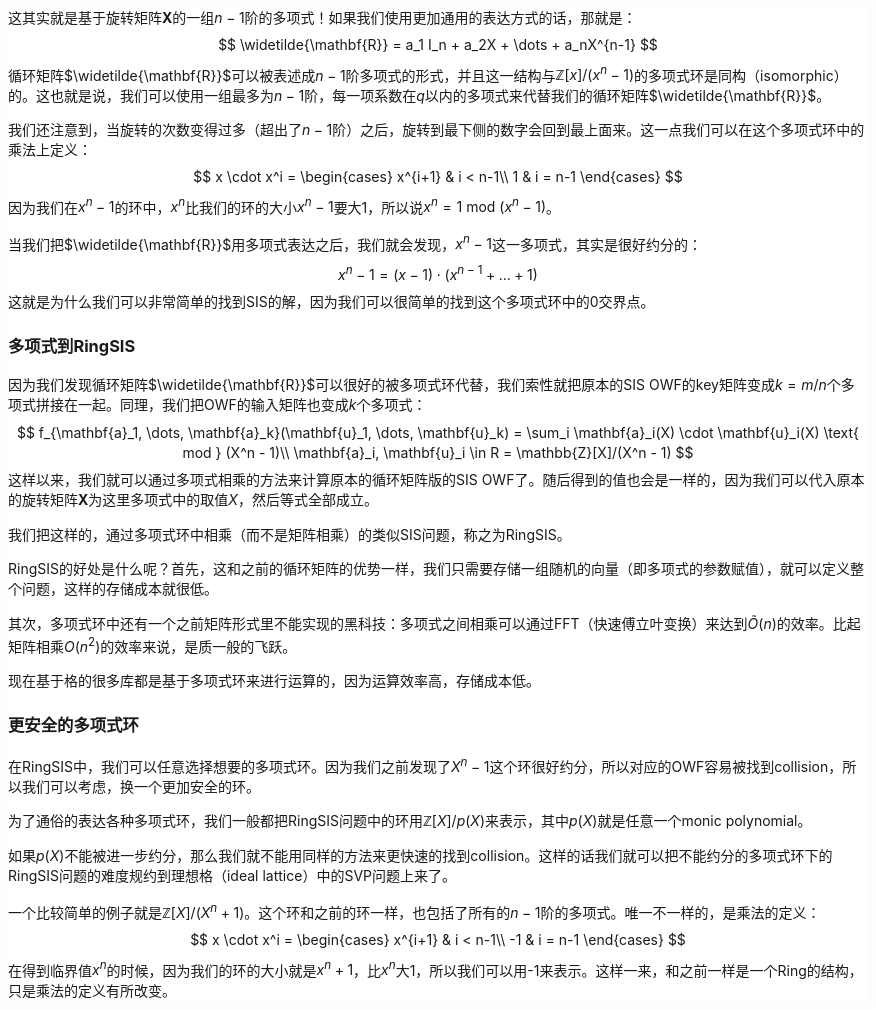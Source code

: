 这其实就是基于旋转矩阵$\mathbf{X}$的一组$n-1$阶的多项式！如果我们使用更加通用的表达方式的话，那就是：
$$
\widetilde{\mathbf{R}} = a_1 I_n + a_2X + \dots + a_nX^{n-1}
$$
循环矩阵$\widetilde{\mathbf{R}}$可以被表述成$n-1$阶多项式的形式，并且这一结构与$\mathbb{Z}[x]/(x^n-1)$的多项式环是同构（isomorphic）的。这也就是说，我们可以使用一组最多为$n-1$阶，每一项系数在$q$以内的多项式来代替我们的循环矩阵$\widetilde{\mathbf{R}}$。

我们还注意到，当旋转的次数变得过多（超出了$n-1$阶）之后，旋转到最下侧的数字会回到最上面来。这一点我们可以在这个多项式环中的乘法上定义：
$$
x \cdot x^i = \begin{cases}
x^{i+1} & i < n-1\\
1 & i = n-1
\end{cases}
$$
因为我们在$x^n -1$的环中，$x^n$比我们的环的大小$x^n-1$要大1，所以说$x^n = 1 \text{ mod } (x^n - 1)$。

当我们把$\widetilde{\mathbf{R}}$用多项式表达之后，我们就会发现，$x^n - 1$这一多项式，其实是很好约分的：
$$
x^n - 1 = (x-1) \cdot (x^{n-1} + \dots + 1)
$$
这就是为什么我们可以非常简单的找到SIS的解，因为我们可以很简单的找到这个多项式环中的0交界点。

### 多项式到RingSIS

因为我们发现循环矩阵$\widetilde{\mathbf{R}}$可以很好的被多项式环代替，我们索性就把原本的SIS OWF的key矩阵变成$k = m / n$个多项式拼接在一起。同理，我们把OWF的输入矩阵也变成$k$个多项式：
$$
f_{\mathbf{a}_1, \dots, \mathbf{a}_k}(\mathbf{u}_1, \dots, \mathbf{u}_k) = \sum_i \mathbf{a}_i(X) \cdot \mathbf{u}_i(X) \text{ mod } (X^n - 1)\\
\mathbf{a}_i, \mathbf{u}_i \in R = \mathbb{Z}[X]/(X^n - 1)
$$
这样以来，我们就可以通过多项式相乘的方法来计算原本的循环矩阵版的SIS OWF了。随后得到的值也会是一样的，因为我们可以代入原本的旋转矩阵$\mathbf{X}$为这里多项式中的取值$X$，然后等式全部成立。

我们把这样的，通过多项式环中相乘（而不是矩阵相乘）的类似SIS问题，称之为RingSIS。

RingSIS的好处是什么呢？首先，这和之前的循环矩阵的优势一样，我们只需要存储一组随机的向量（即多项式的参数赋值），就可以定义整个问题，这样的存储成本就很低。

其次，多项式环中还有一个之前矩阵形式里不能实现的黑科技：多项式之间相乘可以通过FFT（快速傅立叶变换）来达到$\tilde{O}(n)$的效率。比起矩阵相乘$O(n^2)$的效率来说，是质一般的飞跃。

现在基于格的很多库都是基于多项式环来进行运算的，因为运算效率高，存储成本低。

### 更安全的多项式环

在RingSIS中，我们可以任意选择想要的多项式环。因为我们之前发现了$X^n - 1$这个环很好约分，所以对应的OWF容易被找到collision，所以我们可以考虑，换一个更加安全的环。

为了通俗的表达各种多项式环，我们一般都把RingSIS问题中的环用$\mathbb{Z}[X]/p(X)$来表示，其中$p(X)$就是任意一个monic polynomial。

如果$p(X)$不能被进一步约分，那么我们就不能用同样的方法来更快速的找到collision。这样的话我们就可以把不能约分的多项式环下的RingSIS问题的难度规约到理想格（ideal lattice）中的SVP问题上来了。

一个比较简单的例子就是$\mathbb{Z}[X]/(X^n + 1)$。这个环和之前的环一样，也包括了所有的$n-1$阶的多项式。唯一不一样的，是乘法的定义：
$$
x \cdot x^i = \begin{cases}
x^{i+1} & i < n-1\\
-1 & i = n-1
\end{cases}
$$
在得到临界值$x^n$的时候，因为我们的环的大小就是$x^n + 1$，比$x^n$大1，所以我们可以用-1来表示。这样一来，和之前一样是一个Ring的结构，只是乘法的定义有所改变。
